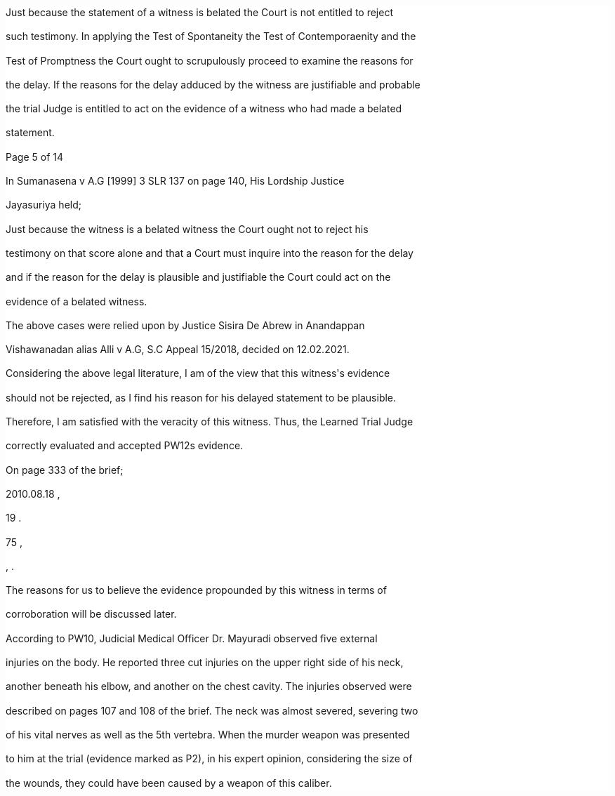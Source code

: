 Just because the statement of a witness is belated the Court is not entitled to reject

such testimony. In applying the Test of Spontaneity the Test of Contemporaenity and the

Test of Promptness the Court ought to scrupulously proceed to examine the reasons for

the delay. If the reasons for the delay adduced by the witness are justifiable and probable

the trial Judge is entitled to act on the evidence of a witness who had made a belated

statement.

Page 5 of 14

In Sumanasena v A.G [1999] 3 SLR 137 on page 140, His Lordship Justice

Jayasuriya held;

Just because the witness is a belated witness the Court ought not to reject his

testimony on that score alone and that a Court must inquire into the reason for the delay

and if the reason for the delay is plausible and justifiable the Court could act on the

evidence of a belated witness.

The above cases were relied upon by Justice Sisira De Abrew in Anandappan

Vishawanadan alias Alli v A.G, S.C Appeal 15/2018, decided on 12.02.2021.

Considering the above legal literature, I am of the view that this witness's evidence

should not be rejected, as I find his reason for his delayed statement to be plausible.

Therefore, I am satisfied with the veracity of this witness. Thus, the Learned Trial Judge

correctly evaluated and accepted PW12s evidence.

On page 333 of the brief;

2010.08.18 ,

19 .

75 ,

, .

The reasons for us to believe the evidence propounded by this witness in terms of

corroboration will be discussed later.

According to PW10, Judicial Medical Officer Dr. Mayuradi observed five external

injuries on the body. He reported three cut injuries on the upper right side of his neck,

another beneath his elbow, and another on the chest cavity. The injuries observed were

described on pages 107 and 108 of the brief. The neck was almost severed, severing two

of his vital nerves as well as the 5th vertebra. When the murder weapon was presented

to him at the trial (evidence marked as P2), in his expert opinion, considering the size of

the wounds, they could have been caused by a weapon of this caliber.
